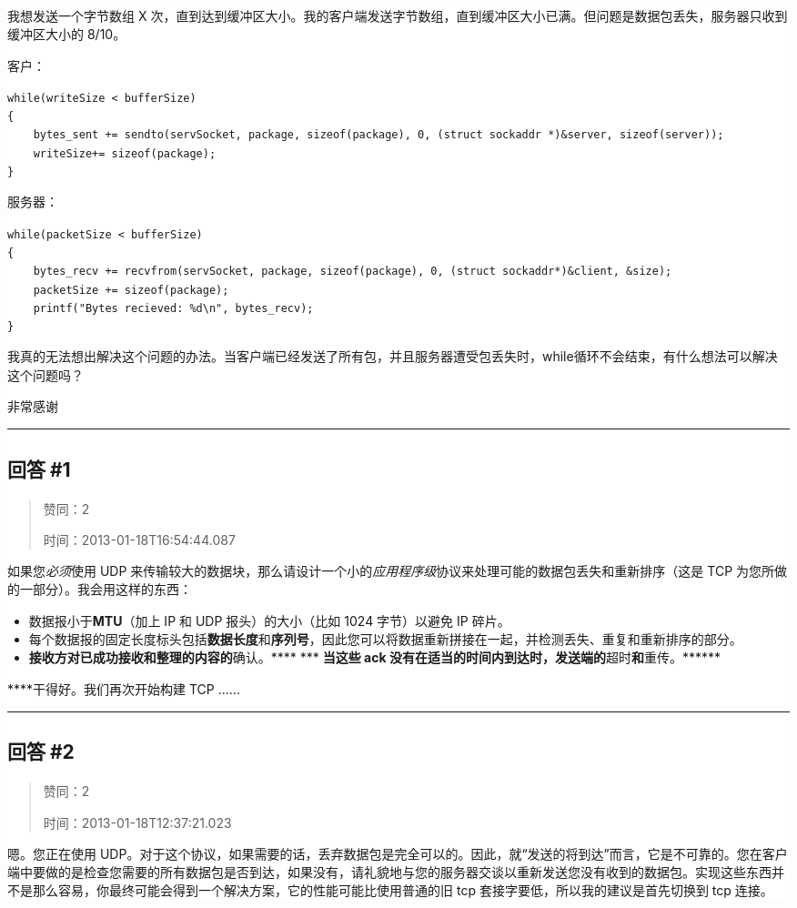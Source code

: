 我想发送一个字节数组 X 次，直到达到缓冲区大小。我的客户端发送字节数组，直到缓冲区大小已满。但问题是数据包丢失，服务器只收到缓冲区大小的 8/10。

客户：

```
while(writeSize < bufferSize)
{
    bytes_sent += sendto(servSocket, package, sizeof(package), 0, (struct sockaddr *)&server, sizeof(server));
    writeSize+= sizeof(package);    
} 
```

服务器：

```
while(packetSize < bufferSize)
{
    bytes_recv += recvfrom(servSocket, package, sizeof(package), 0, (struct sockaddr*)&client, &size);
    packetSize += sizeof(package);
    printf("Bytes recieved: %d\n", bytes_recv);
} 
```

我真的无法想出解决这个问题的办法。当客户端已经发送了所有包，并且服务器遭受包丢失时，while循环不会结束，有什么想法可以解决这个问题吗？

非常感谢

* * *

## 回答 #1

> 赞同：2
> 
> 时间：2013-01-18T16:54:44.087

如果您*必须*使用 UDP 来传输较大的数据块，那么请设计一个小的*应用程序级*协议来处理可能的数据包丢失和重新排序（这是 TCP 为您所做的一部分）。我会用这样的东西：

*   数据报小于**MTU**（加上 IP 和 UDP 报头）的大小（比如 1024 字节）以避免 IP 碎片。
*   每个数据报的固定长度标头包括**数据长度**和**序列号**，因此您可以将数据重新拼接在一起，并检测丢失、重复和重新排序的部分。
*   **接收方对已成功接收和整理的内容的**确认。****
***   **当这些 ack 没有在适当的时间内到达时，发送端的**超时**和**重传。******

 ****干得好。我们再次开始构建 TCP ......

* * *

## 回答 #2

> 赞同：2
> 
> 时间：2013-01-18T12:37:21.023

嗯。您正在使用 UDP。对于这个协议，如果需要的话，丢弃数据包是完全可以的。因此，就“发送的将到达”而言，它是不可靠的。您在客户端中要做的是检查您需要的所有数据包是否到达，如果没有，请礼貌地与您的服务器交谈以重新发送您没有收到的数据包。实现这些东西并不是那么容易，你最终可能会得到一个解决方案，它的性能可能比使用普通的旧 tcp 套接字要低，所以我的建议是首先切换到 tcp 连接。

